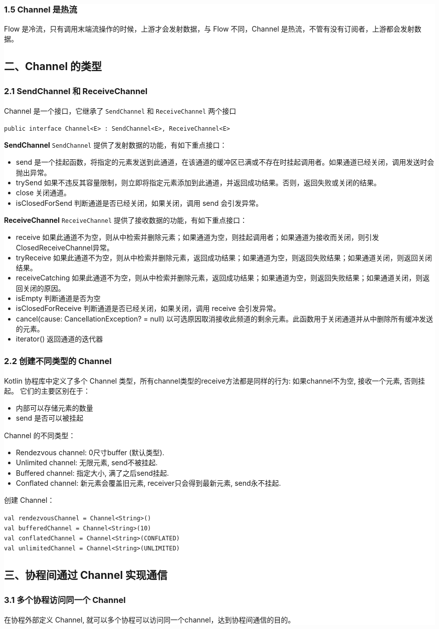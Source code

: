 ### 1.5 Channel 是热流
Flow 是冷流，只有调用末端流操作的时候，上游才会发射数据，与 Flow 不同，Channel 是热流，不管有没有订阅者，上游都会发射数据。

## 二、Channel 的类型
### 2.1 SendChannel 和 ReceiveChannel
Channel 是一个接口，它继承了 `SendChannel` 和 `ReceiveChannel` 两个接口

```
public interface Channel<E> : SendChannel<E>, ReceiveChannel<E>
```

**SendChannel**
`SendChannel` 提供了发射数据的功能，有如下重点接口：

- send 是一个挂起函数，将指定的元素发送到此通道，在该通道的缓冲区已满或不存在时挂起调用者。如果通道已经关闭，调用发送时会抛出异常。
- trySend 如果不违反其容量限制，则立即将指定元素添加到此通道，并返回成功结果。否则，返回失败或关闭的结果。
- close 关闭通道。
- isClosedForSend 判断通道是否已经关闭，如果关闭，调用 send 会引发异常。

**ReceiveChannel**
`ReceiveChannel` 提供了接收数据的功能，有如下重点接口：

- receive 如果此通道不为空，则从中检索并删除元素；如果通道为空，则挂起调用者；如果通道为接收而关闭，则引发ClosedReceiveChannel异常。
- tryReceive 如果此通道不为空，则从中检索并删除元素，返回成功结果；如果通道为空，则返回失败结果；如果通道关闭，则返回关闭结果。
- receiveCatching 如果此通道不为空，则从中检索并删除元素，返回成功结果；如果通道为空，则返回失败结果；如果通道关闭，则返回关闭的原因。
- isEmpty 判断通道是否为空
- isClosedForReceive 判断通道是否已经关闭，如果关闭，调用 receive 会引发异常。
- cancel(cause: CancellationException? = null) 以可选原因取消接收此频道的剩余元素。此函数用于关闭通道并从中删除所有缓冲发送的元素。
- iterator() 返回通道的迭代器

### 2.2 创建不同类型的 Channel
Kotlin 协程库中定义了多个 Channel 类型，所有channel类型的receive方法都是同样的行为: 如果channel不为空, 接收一个元素, 否则挂起。
它们的主要区别在于：

- 内部可以存储元素的数量
- send 是否可以被挂起

Channel 的不同类型：

- Rendezvous channel: 0尺寸buffer (默认类型).
- Unlimited channel: 无限元素, send不被挂起.
- Buffered channel: 指定大小, 满了之后send挂起.
- Conflated channel: 新元素会覆盖旧元素, receiver只会得到最新元素, send永不挂起.

创建 Channel：

```
val rendezvousChannel = Channel<String>()
val bufferedChannel = Channel<String>(10)
val conflatedChannel = Channel<String>(CONFLATED)
val unlimitedChannel = Channel<String>(UNLIMITED)
```

## 三、协程间通过 Channel 实现通信
### 3.1 多个协程访问同一个 Channel
在协程外部定义 Channel, 就可以多个协程可以访问同一个channel，达到协程间通信的目的。
